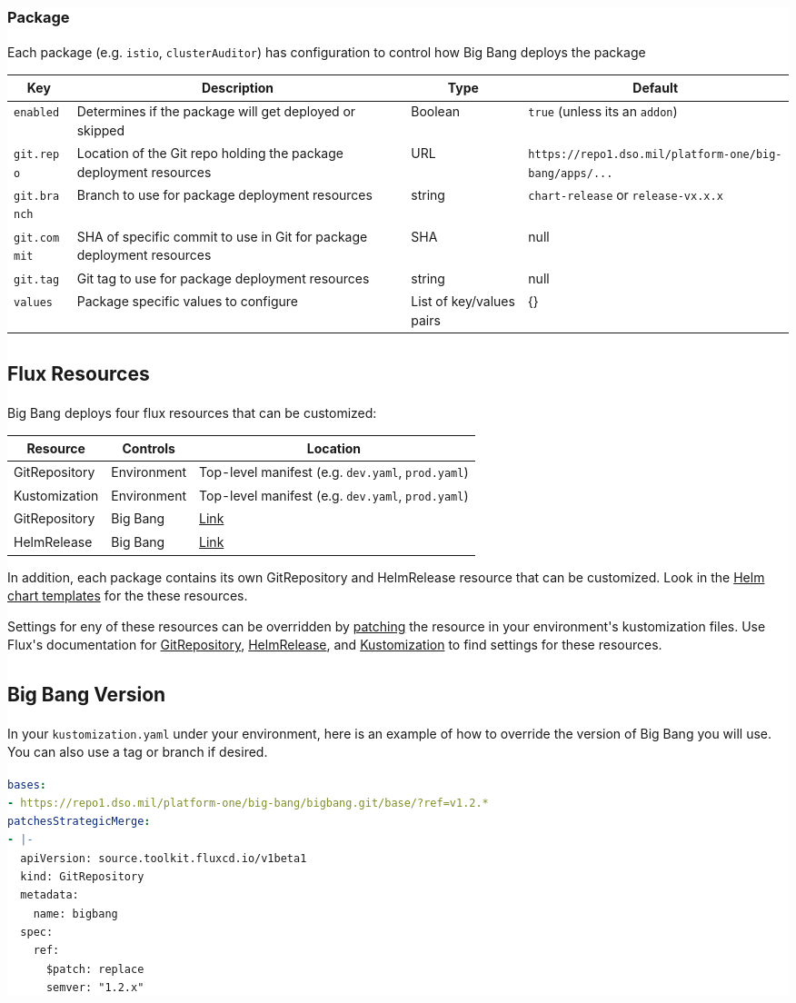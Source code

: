 ### Package

Each package (e.g. `istio`, `clusterAuditor`) has configuration to control how Big Bang deploys the package

| Key | Description | Type | Default |
|--|--|--|--|
| `enabled` | Determines if the package will get deployed or skipped | Boolean | `true` (unless its an `addon`) |
| `git.repo` | Location of the Git repo holding the package deployment resources | URL | `https://repo1.dso.mil/platform-one/big-bang/apps/...`
| `git.branch` | Branch to use for package deployment resources | string | `chart-release` or `release-vx.x.x` |
| `git.commit` | SHA of specific commit to use in Git for package deployment resources | SHA | null |
| `git.tag` | Git tag to use for package deployment resources | string | null |
| `values` | Package specific values to configure | List of key/values pairs | {} |

## Flux Resources

Big Bang deploys four flux resources that can be customized:

| Resource | Controls | Location |
|--|--|--|
| GitRepository | Environment | Top-level manifest (e.g. `dev.yaml`, `prod.yaml`)
| Kustomization | Environment | Top-level manifest (e.g. `dev.yaml`, `prod.yaml`)
| GitRepository | Big Bang | [Link](../base/gitrepository.yaml) |
| HelmRelease | Big Bang | [Link](../base/helmrelease.yaml) |

In addition, each package contains its own GitRepository and HelmRelease resource that can be customized.  Look in the [Helm chart templates](../chart/templates) for the these resources.

Settings for eny of these resources can be overridden by [patching](https://kubectl.docs.kubernetes.io/references/kustomize/patches/) the resource in your environment's kustomization files.  Use Flux's documentation for [GitRepository](https://toolkit.fluxcd.io/components/source/gitrepositories/), [HelmRelease](https://toolkit.fluxcd.io/components/helm/helmreleases/), and [Kustomization](https://toolkit.fluxcd.io/components/kustomize/kustomization/) to find settings for these resources.

## Big Bang Version

In your `kustomization.yaml` under your environment, here is an example of how to override the version of Big Bang you will use.  You can also use a tag or branch if desired.

```yaml
bases:
- https://repo1.dso.mil/platform-one/big-bang/bigbang.git/base/?ref=v1.2.*
patchesStrategicMerge:
- |-
  apiVersion: source.toolkit.fluxcd.io/v1beta1
  kind: GitRepository
  metadata:
    name: bigbang
  spec:
    ref:
      $patch: replace
      semver: "1.2.x"
```
